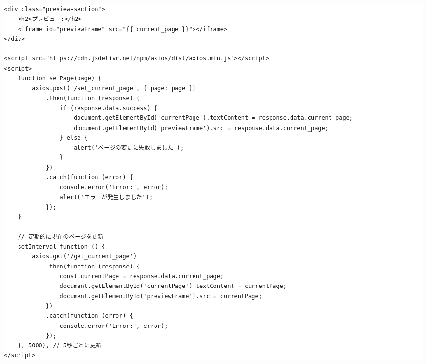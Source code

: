     <div class="preview-section">
        <h2>プレビュー:</h2>
        <iframe id="previewFrame" src="{{ current_page }}"></iframe>
    </div>

    <script src="https://cdn.jsdelivr.net/npm/axios/dist/axios.min.js"></script>
    <script>
        function setPage(page) {
            axios.post('/set_current_page', { page: page })
                .then(function (response) {
                    if (response.data.success) {
                        document.getElementById('currentPage').textContent = response.data.current_page;
                        document.getElementById('previewFrame').src = response.data.current_page;
                    } else {
                        alert('ページの変更に失敗しました');
                    }
                })
                .catch(function (error) {
                    console.error('Error:', error);
                    alert('エラーが発生しました');
                });
        }

        // 定期的に現在のページを更新
        setInterval(function () {
            axios.get('/get_current_page')
                .then(function (response) {
                    const currentPage = response.data.current_page;
                    document.getElementById('currentPage').textContent = currentPage;
                    document.getElementById('previewFrame').src = currentPage;
                })
                .catch(function (error) {
                    console.error('Error:', error);
                });
        }, 5000); // 5秒ごとに更新
    </script>
</body>

</html>